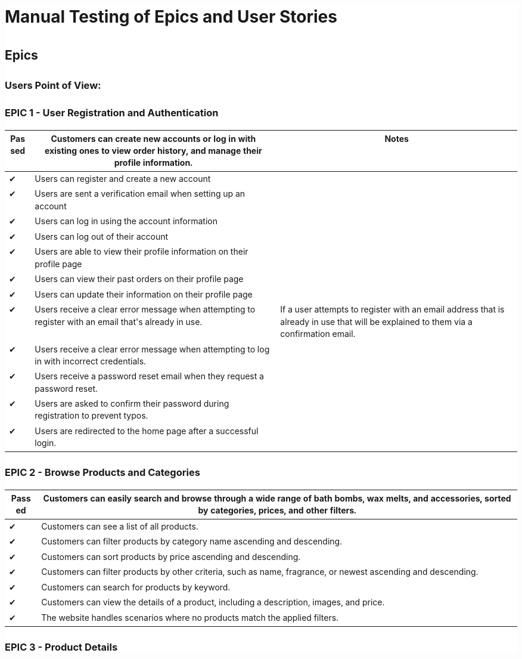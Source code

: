 # Manual Testing of Epics and User Stories

## Epics

### Users Point of View:

### EPIC 1 - User Registration and Authentication

| Passed | Customers can create new accounts or log in with existing ones to view order history, and manage their profile information. | Notes |
|---|---|---|
| ✔ | Users can register and create a new account |
| ✔ | Users are sent a verification email when setting up an account |
| ✔ | Users can log in using the account information |
| ✔ | Users can log out of their account  |
| ✔ | Users are able to view their profile information on their profile page |
| ✔ | Users can view their past orders on their profile page |
| ✔ | Users can update their information on their profile page |
| ✔ | Users receive a clear error message when attempting to register with an email that's already in use. | If a user attempts to register with an email address that is already in use that will be explained to them via a confirmation email.
| ✔ |  Users receive a clear error message when attempting to log in with incorrect credentials. |
| ✔ |  Users receive a password reset email when they request a password reset. |
| ✔ |  Users are asked to confirm their password during registration to prevent typos. |
| ✔ |  Users are redirected to the home page after a successful login. |

### EPIC 2 - Browse Products and Categories

| Passed | Customers can easily search and browse through a wide range of bath bombs, wax melts, and accessories, sorted by categories, prices, and other filters. |
|---|---|
| ✔ | Customers can see a list of all products.
| ✔ | Customers can filter products by category name ascending and descending.
| ✔ | Customers can sort products by price ascending and descending.
| ✔ | Customers can filter products by other criteria, such as name, fragrance, or newest ascending and descending.
| ✔ | Customers can search for products by keyword.
| ✔ | Customers can view the details of a product, including a description, images, and price.
| ✔ | The website handles scenarios where no products match the applied filters. 


### EPIC 3 - Product Details
